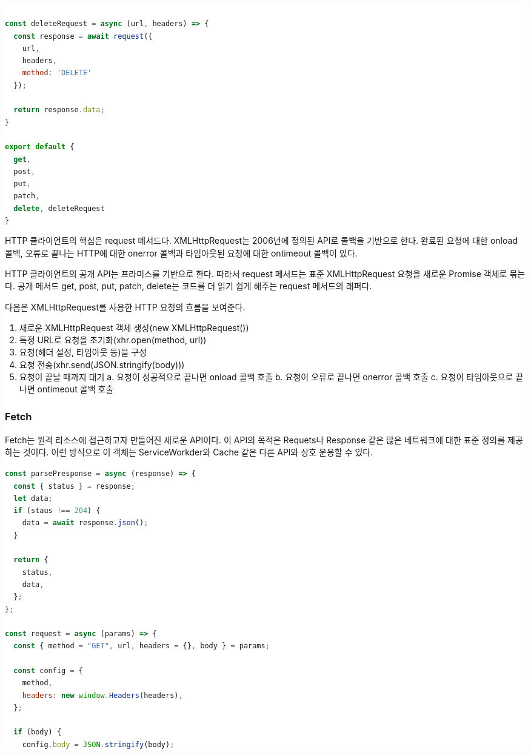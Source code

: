 ```js title="XMLHttpRequest를 사용하는 HTTP 클리이언트"

const deleteRequest = async (url, headers) => {
  const response = await request({
    url,
    headers,
    method: 'DELETE'
  });

  return response.data;
}

export default {
  get,
  post,
  put,
  patch,
  delete, deleteRequest
}
```

HTTP 클라이언트의 핵심은 request 메서드다. XMLHttpRequest는 2006년에 정의된 API로 콜백을 기반으로 한다. 완료된 요청에 대한 onload 콜백, 오류로 끝나는 HTTP에 대한 onerror 콜백과 타임아웃된 요청에 대한 ontimeout 콜백이 있다.

HTTP 클라이언트의 공개 API는 프라미스를 기반으로 한다. 따라서 request 메서드는 표준 XMLHttpRequest 요청을 새로운 Promise 객체로 묶는다. 공개 메서드 get, post, put, patch, delete는 코드를 더 읽기 쉽게 해주는 request 메서드의 래퍼다.

다음은 XMLHttpRequest를 사용한 HTTP 요청의 흐름을 보여준다.

1. 새로운 XMLHttpRequest 객체 생성(new XMLHttpRequest())
2. 특정 URL로 요청을 초기화(xhr.open(method, url))
3. 요청(헤더 설정, 타임아웃 등)을 구성
4. 요청 전송(xhr.send(JSON.stringify(body)))
5. 요청이 끝날 때까지 대기
   a. 요청이 성공적으로 끝나면 onload 콜백 호출
   b. 요청이 오류로 끝나면 onerror 콜백 호출
   c. 요청이 타임아웃으로 끝나면 ontimeout 콜백 호출

### Fetch

Fetch는 원격 리소스에 접근하고자 만들어진 새로운 API이다. 이 API의 목적은 Requets나 Response 같은 많은 네트워크에 대한 표준 정의를 제공하는 것이다. 이런 방식으로 이 객체는 ServiceWorkder와 Cache 같은 다른 API와 상호 운용할 수 있다.

```js title="Fetch API를 기반으로 하는 HTTP 클라이언트"
const parsePresponse = async (response) => {
  const { status } = response;
  let data;
  if (staus !== 204) {
    data = await response.json();
  }

  return {
    status,
    data,
  };
};

const request = async (params) => {
  const { method = "GET", url, headers = {}, body } = params;

  const config = {
    method,
    headers: new window.Headers(headers),
  };

  if (body) {
    config.body = JSON.stringify(body);
```